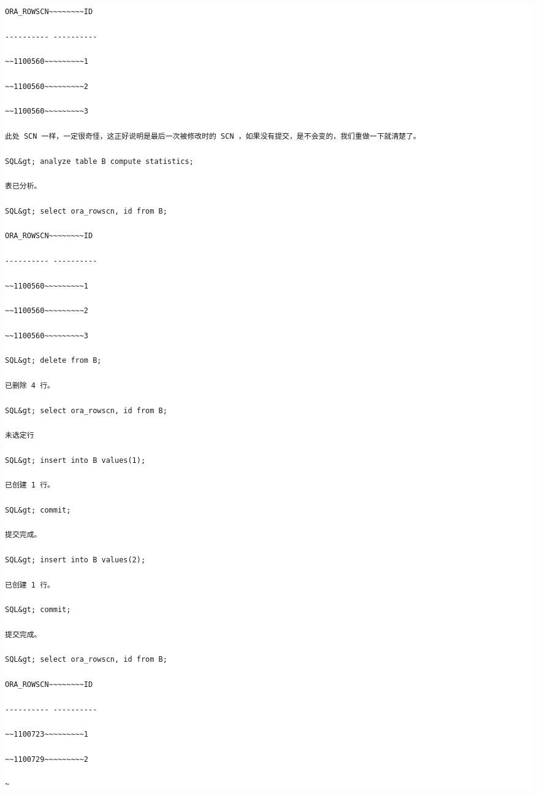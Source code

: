 ~~~~sql_trace =true
ORA_ROWSCN~~~~~~~~ID

---------- ----------

~~1100560~~~~~~~~~1

~~1100560~~~~~~~~~2

~~1100560~~~~~~~~~3

此处 SCN 一样，一定很奇怪，这正好说明是最后一次被修改时的 SCN ，如果没有提交，是不会变的，我们重做一下就清楚了。

SQL&gt; analyze table B compute statistics;

表已分析。

SQL&gt; select ora_rowscn, id from B;

ORA_ROWSCN~~~~~~~~ID

---------- ----------

~~1100560~~~~~~~~~1

~~1100560~~~~~~~~~2

~~1100560~~~~~~~~~3

SQL&gt; delete from B;

已删除 4 行。

SQL&gt; select ora_rowscn, id from B;

未选定行

SQL&gt; insert into B values(1);

已创建 1 行。

SQL&gt; commit;

提交完成。

SQL&gt; insert into B values(2);

已创建 1 行。

SQL&gt; commit;

提交完成。

SQL&gt; select ora_rowscn, id from B;

ORA_ROWSCN~~~~~~~~ID

---------- ----------

~~1100723~~~~~~~~~1

~~1100729~~~~~~~~~2

~
~~~~